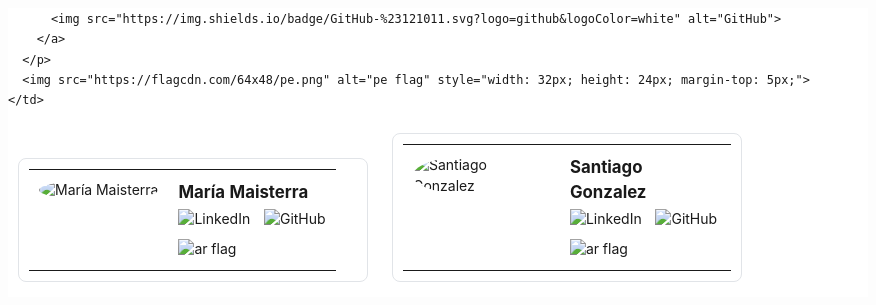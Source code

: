          <img src="https://img.shields.io/badge/GitHub-%23121011.svg?logo=github&logoColor=white" alt="GitHub">
        </a>
      </p>
      <img src="https://flagcdn.com/64x48/pe.png" alt="pe flag" style="width: 32px; height: 24px; margin-top: 5px;">
    </td>
  </tr>
</table>
    
<table style="border: 1px solid #e1e4e8; border-radius: 8px; padding: 10px; margin: 10px; width: 350px; display: inline-block;">
  <tr>
    <td style="padding: 10px;">
      <img src="https://ca.slack-edge.com/T02KS88FB0E-U06FPA017D3-a1380fcf656b-512" alt="María Maisterra" style="border-radius: 50%; width: 80px; height: 80px; object-fit: cover;">
    </td>
    <td style="padding: 10px;">
      <h3 style="margin: 0; font-size: 1.2em;">María Maisterra</h3>
      <p style="margin: 5px 0;">
        <a href="https://www.linkedin.com/in/mariateresamaisterra" style="text-decoration: none;">
          <img src="https://img.shields.io/badge/LinkedIn-%230077B5.svg?logo=linkedin&logoColor=white" alt="LinkedIn">
        </a>
        <a href="https://github.com/mtmaisterra" style="text-decoration: none; margin-left: 10px;">
          <img src="https://img.shields.io/badge/GitHub-%23121011.svg?logo=github&logoColor=white" alt="GitHub">
        </a>
      </p>
      <img src="https://flagcdn.com/64x48/ar.png" alt="ar flag" style="width: 32px; height: 24px; margin-top: 5px;">
    </td>
  </tr>
</table>
    
<table style="border: 1px solid #e1e4e8; border-radius: 8px; padding: 10px; margin: 10px; width: 350px; display: inline-block;">
  <tr>
    <td style="padding: 10px;">
      <img src="https://ca.slack-edge.com/T02KS88FB0E-U06QCQFPK5J-9b6c03d59878-512" alt="Santiago Gonzalez" style="border-radius: 50%; width: 80px; height: 80px; object-fit: cover;">
    </td>
    <td style="padding: 10px;">
      <h3 style="margin: 0; font-size: 1.2em;">Santiago Gonzalez</h3>
      <p style="margin: 5px 0;">
        <a href="https://www.linkedin.com/in/santiago-gonzalez-torres-a42933261" style="text-decoration: none;">
          <img src="https://img.shields.io/badge/LinkedIn-%230077B5.svg?logo=linkedin&logoColor=white" alt="LinkedIn">
        </a>
        <a href="https://github.com/SantiagoGonzalez0892" style="text-decoration: none; margin-left: 10px;">
          <img src="https://img.shields.io/badge/GitHub-%23121011.svg?logo=github&logoColor=white" alt="GitHub">
        </a>
      </p>
      <img src="https://flagcdn.com/64x48/ar.png" alt="ar flag" style="width: 32px; height: 24px; margin-top: 5px;">
    </td>
  </tr>
</table>
    